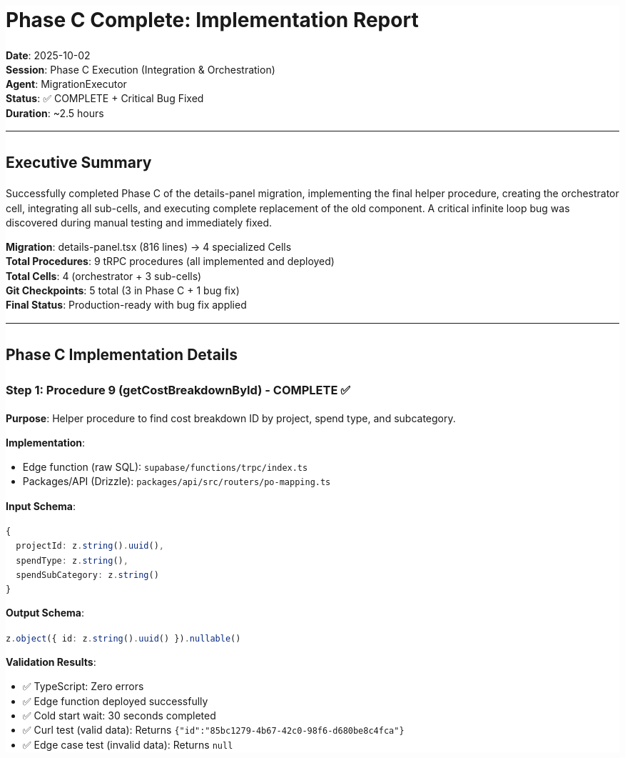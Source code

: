 # Phase C Complete: Implementation Report

**Date**: 2025-10-02  
**Session**: Phase C Execution (Integration & Orchestration)  
**Agent**: MigrationExecutor  
**Status**: ✅ COMPLETE + Critical Bug Fixed  
**Duration**: ~2.5 hours

---

## Executive Summary

Successfully completed Phase C of the details-panel migration, implementing the final helper procedure, creating the orchestrator cell, integrating all sub-cells, and executing complete replacement of the old component. A critical infinite loop bug was discovered during manual testing and immediately fixed.

**Migration**: details-panel.tsx (816 lines) → 4 specialized Cells  
**Total Procedures**: 9 tRPC procedures (all implemented and deployed)  
**Total Cells**: 4 (orchestrator + 3 sub-cells)  
**Git Checkpoints**: 5 total (3 in Phase C + 1 bug fix)  
**Final Status**: Production-ready with bug fix applied

---

## Phase C Implementation Details

### Step 1: Procedure 9 (getCostBreakdownById) - COMPLETE ✅

**Purpose**: Helper procedure to find cost breakdown ID by project, spend type, and subcategory.

**Implementation**:
- Edge function (raw SQL): `supabase/functions/trpc/index.ts`
- Packages/API (Drizzle): `packages/api/src/routers/po-mapping.ts`

**Input Schema**:
```typescript
{
  projectId: z.string().uuid(),
  spendType: z.string(),
  spendSubCategory: z.string()
}
```

**Output Schema**:
```typescript
z.object({ id: z.string().uuid() }).nullable()
```

**Validation Results**:
- ✅ TypeScript: Zero errors
- ✅ Edge function deployed successfully
- ✅ Cold start wait: 30 seconds completed
- ✅ Curl test (valid data): Returns `{"id":"85bc1279-4b67-42c0-98f6-d680be8c4fca"}`
- ✅ Edge case test (invalid data): Returns `null`
